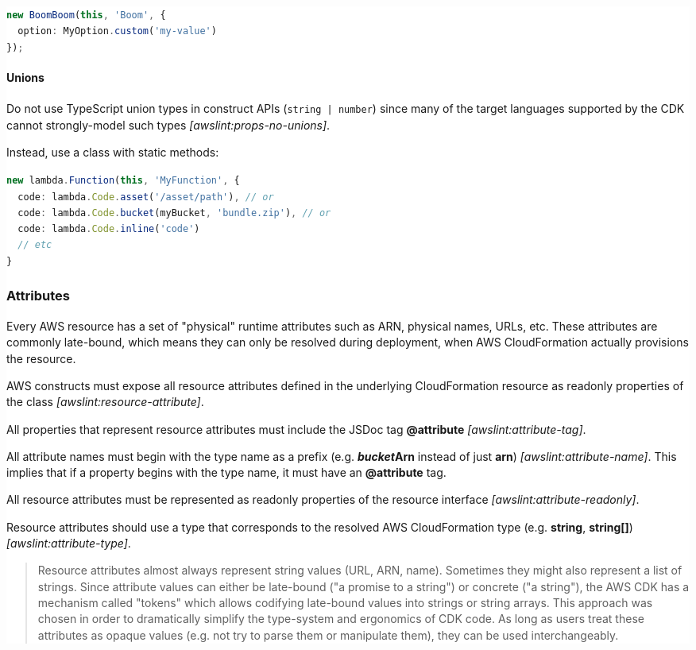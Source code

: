 ```ts
new BoomBoom(this, 'Boom', {
  option: MyOption.custom('my-value')
});
```

#### Unions

Do not use TypeScript union types in construct APIs (`string | number`) since
many of the target languages supported by the CDK cannot strongly-model such
types _[awslint:props-no-unions]_.

Instead, use a class with static methods:

```ts
new lambda.Function(this, 'MyFunction', {
  code: lambda.Code.asset('/asset/path'), // or
  code: lambda.Code.bucket(myBucket, 'bundle.zip'), // or
  code: lambda.Code.inline('code')
  // etc
}
```

### Attributes

Every AWS resource has a set of "physical" runtime attributes such as ARN,
physical names, URLs, etc. These attributes are commonly late-bound, which means
they can only be resolved during deployment, when AWS CloudFormation actually
provisions the resource.

AWS constructs must expose all resource attributes defined in the underlying
CloudFormation resource as readonly properties of the class
_[awslint:resource-attribute]_.

All properties that represent resource attributes must include the JSDoc tag
**@attribute** _[awslint:attribute-tag]_.

All attribute names must begin with the type name as a prefix
(e.g. ***bucket*Arn** instead of just **arn**) _[awslint:attribute-name]_. This
implies that if a property begins with the type name, it must have an
**@attribute** tag.

All resource attributes must be represented as readonly properties of the
resource interface _[awslint:attribute-readonly]_.

Resource attributes should use a type that corresponds to the resolved AWS
CloudFormation type (e.g. **string**, **string[]**) _[awslint:attribute-type]_.

> Resource attributes almost always represent string values (URL, ARN,
  name). Sometimes they might also represent a list of strings. Since attribute
  values can either be late-bound ("a promise to a string") or concrete ("a
  string"), the AWS CDK has a mechanism called "tokens" which allows codifying
  late-bound values into strings or string arrays. This approach was chosen in
  order to dramatically simplify the type-system and ergonomics of CDK code. As
  long as users treat these attributes as opaque values (e.g. not try to parse
  them or manipulate them), they can be used interchangeably.
